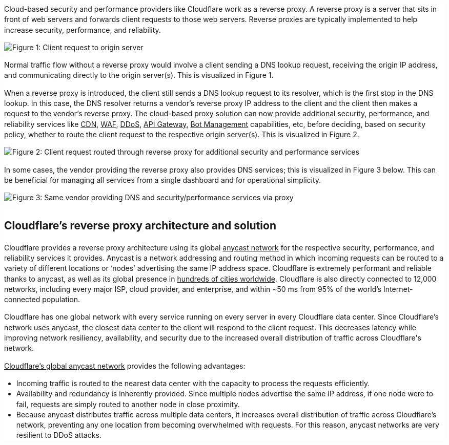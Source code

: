 Cloud-based security and performance providers like Cloudflare work as a reverse proxy. A reverse proxy is a server that sits in front of web servers and forwards client requests to those web servers. Reverse proxies are typically implemented to help increase security, performance, and reliability.

![Figure 1: Client request to origin server](images/reference-architecture/multi-vendor-architecture-images/Figure_1.png "Figure 1")

Normal traffic flow without a reverse proxy would involve a client sending a DNS lookup request, receiving the origin IP address, and communicating directly to the origin server(s). This is visualized in Figure 1.

When a reverse proxy is introduced, the client still sends a DNS lookup request to its resolver, which is the first stop in the DNS lookup. In this case, the DNS resolver returns a vendor’s reverse proxy IP address to the client and the client then makes a request to the vendor’s reverse proxy. The cloud-based proxy solution can now provide additional security,  performance, and reliability services like [CDN](https://www.cloudflare.com/cdn/), [WAF](https://www.cloudflare.com/waf/), [DDoS](https://www.cloudflare.com/ddos/), [API Gateway](https://www.cloudflare.com/products/api-gateway/), [Bot Management](https://www.cloudflare.com/products/bot-management/) capabilities, etc, before deciding, based on security policy, whether to route the client request to the respective origin server(s). This is visualized in Figure 2.

![Figure 2: Client request routed through reverse proxy for additional security and performance services](/images/reference-architecture/multi-vendor-architecture-images/Figure_2.png "Figure 2")

In some cases, the vendor providing the reverse proxy also provides DNS services; this is visualized in Figure 3 below. This can be beneficial for managing all services from a single dashboard and for operational simplicity.

![Figure 3: Same vendor providing DNS and security/performance services via proxy](/images/reference-architecture/multi-vendor-architecture-images/Figure_3.png "Figure 3")

## Cloudflare’s reverse proxy architecture and solution

Cloudflare provides a reverse proxy architecture using its global [anycast network](https://www.cloudflare.com/learning/cdn/glossary/anycast-network/) for the respective security, performance, and reliability services it provides. Anycast is a network addressing and routing method in which incoming requests can be routed to a variety of different locations or ‘nodes’ advertising the same IP address space. Cloudflare is extremely performant and reliable thanks to anycast, as well as its global presence in [hundreds of cities worldwide](https://www.cloudflare.com/network/). Cloudflare is also directly connected to 12,000 networks, including every major ISP, cloud provider, and enterprise, and within ~50 ms from 95% of the world’s Internet-connected population.

Cloudflare has one global network with every service running on every server in every Cloudflare data center. Since Cloudflare’s network uses anycast, the closest data center to the client will respond to the client request. This decreases latency while improving network resiliency, availability, and security due to the increased overall distribution of traffic across Cloudflare's network.

[Cloudflare’s global anycast network](https://www.cloudflare.com/network/) provides the following advantages:

* Incoming traffic is routed to the nearest data center with the capacity to process the requests efficiently.
* Availability and redundancy is inherently provided. Since multiple nodes advertise the same IP address, if one node were to fail, requests are simply routed to another node in close proximity.
* Because anycast distributes traffic across multiple data centers, it increases overall distribution of traffic across Cloudflare’s network, preventing any one location from becoming overwhelmed with requests. For this reason, anycast networks are very resilient to DDoS attacks.
